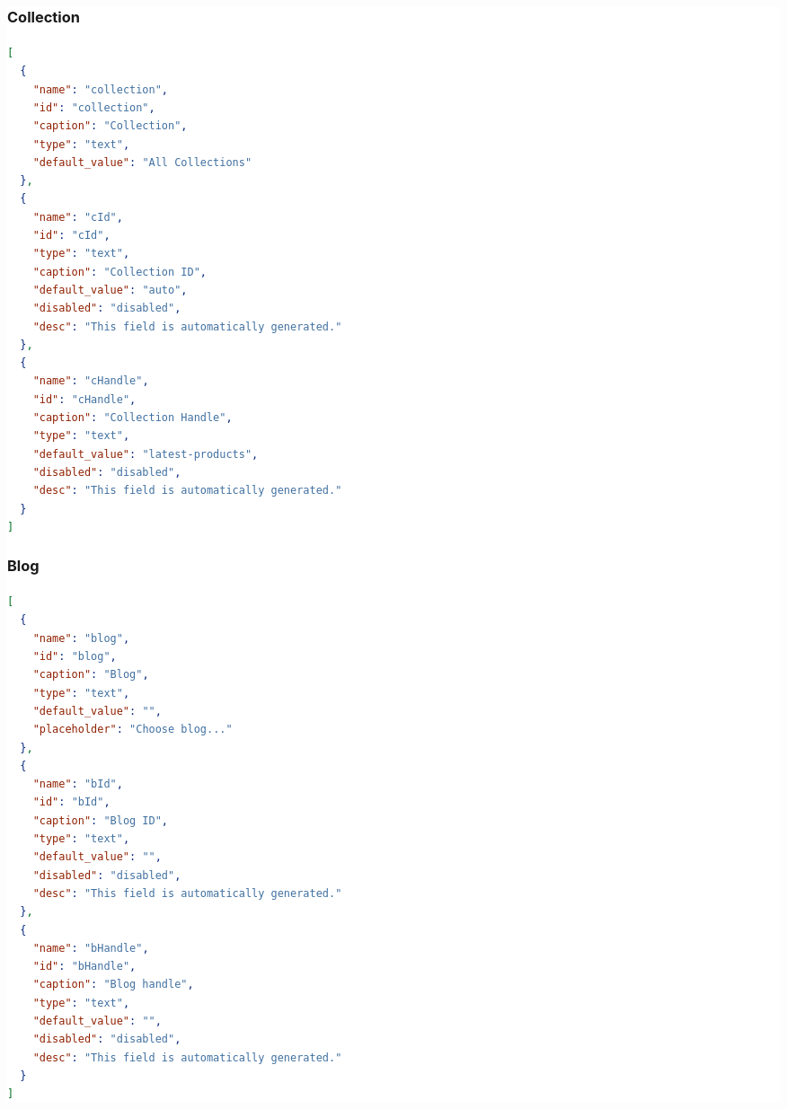 ### Collection

```json
[
  {
    "name": "collection",
    "id": "collection",
    "caption": "Collection",
    "type": "text",
    "default_value": "All Collections"
  },
  {
    "name": "cId",
    "id": "cId",
    "type": "text",
    "caption": "Collection ID",
    "default_value": "auto",
    "disabled": "disabled",
    "desc": "This field is automatically generated."
  },
  {
    "name": "cHandle",
    "id": "cHandle",
    "caption": "Collection Handle",
    "type": "text",
    "default_value": "latest-products",
    "disabled": "disabled",
    "desc": "This field is automatically generated."
  }
]
```

### Blog

```json
[
  {
    "name": "blog",
    "id": "blog",
    "caption": "Blog",
    "type": "text",
    "default_value": "",
    "placeholder": "Choose blog..."
  },
  {
    "name": "bId",
    "id": "bId",
    "caption": "Blog ID",
    "type": "text",
    "default_value": "",
    "disabled": "disabled",
    "desc": "This field is automatically generated."
  },
  {
    "name": "bHandle",
    "id": "bHandle",
    "caption": "Blog handle",
    "type": "text",
    "default_value": "",
    "disabled": "disabled",
    "desc": "This field is automatically generated."
  }
]
```

